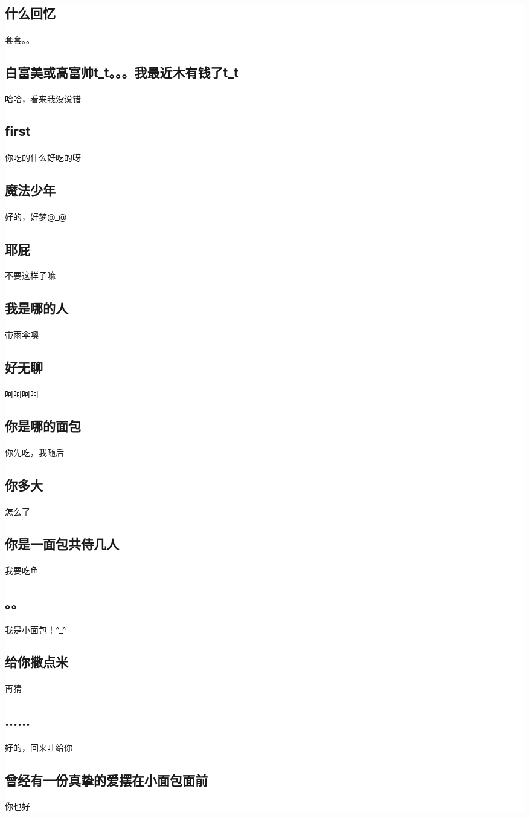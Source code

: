 ## 什么回忆
套套。。

## 白富美或高富帅t_t。。。我最近木有钱了t_t
哈哈，看来我没说错

## first
你吃的什么好吃的呀

## 魔法少年
好的，好梦@_@

## 耶屁
不要这样子嘛

## 我是哪的人
带雨伞噢

## 好无聊
呵呵呵呵

## 你是哪的面包
你先吃，我随后

## 你多大
怎么了

## 你是一面包共侍几人
我要吃鱼

## 。。
我是小面包！^_^

## 给你撒点米
再猜

## ……
好的，回来吐给你

## 曾经有一份真挚的爱摆在小面包面前
你也好
